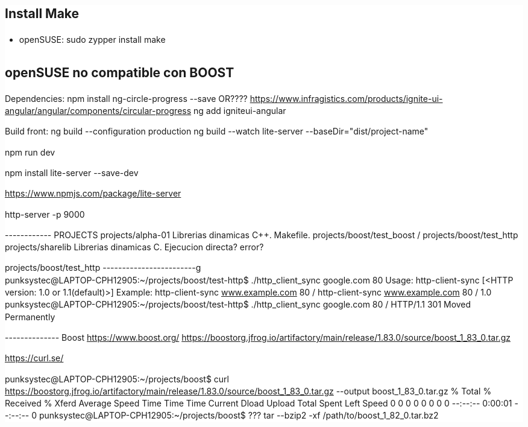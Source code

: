## Install Make
- openSUSE: sudo zypper install make

## openSUSE no compatible con BOOST

Dependencies:
npm install ng-circle-progress --save
OR????
https://www.infragistics.com/products/ignite-ui-angular/angular/components/circular-progress
ng add igniteui-angular


Build front:
ng build --configuration production
ng build --watch
lite-server --baseDir="dist/project-name"

npm run dev

npm install lite-server --save-dev

https://www.npmjs.com/package/lite-server

http-server -p 9000

------------ PROJECTS
projects/alpha-01	Librerias dinamicas C++. Makefile.
projects/boost/test_boost / 
projects/boost/test_http
projects/sharelib	Librerias dinamicas C. Ejecucion directa? error?


projects/boost/test_http
------------------------g	
punksystec@LAPTOP-CPH12905:~/projects/boost/test-http$ ./http_client_sync google.com 80
Usage: http-client-sync <host> <port> <target> [<HTTP version: 1.0 or 1.1(default)>]
Example:
    http-client-sync www.example.com 80 /
    http-client-sync www.example.com 80 / 1.0
punksystec@LAPTOP-CPH12905:~/projects/boost/test-http$ ./http_client_sync google.com 80 /
HTTP/1.1 301 Moved Permanently


-------------- Boost
https://www.boost.org/
https://boostorg.jfrog.io/artifactory/main/release/1.83.0/source/boost_1_83_0.tar.gz

https://curl.se/

punksystec@LAPTOP-CPH12905:~/projects/boost$ curl https://boostorg.jfrog.io/artifactory/main/release/1.83.0/source/boost_1_83_0.tar.gz --output boost_1_83_0.tar.gz
  % Total    % Received % Xferd  Average Speed   Time    Time     Time  Current
                                 Dload  Upload   Total   Spent    Left  Speed
  0     0    0     0    0     0      0      0 --:--:--  0:00:01 --:--:--     0
punksystec@LAPTOP-CPH12905:~/projects/boost$
???
tar --bzip2 -xf /path/to/boost_1_82_0.tar.bz2
